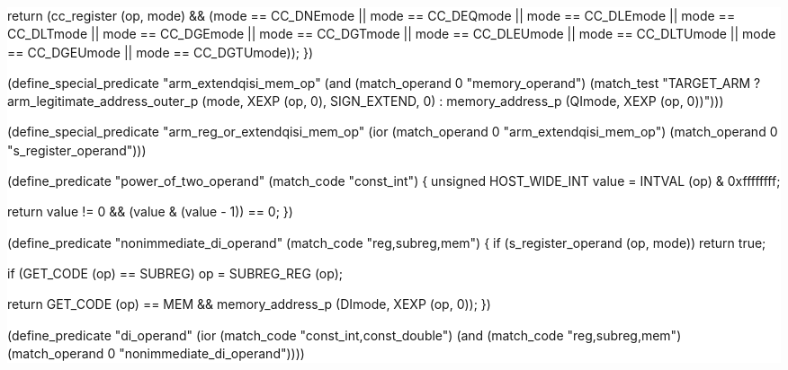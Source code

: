   return (cc_register (op, mode)
	  && (mode == CC_DNEmode
	     || mode == CC_DEQmode
	     || mode == CC_DLEmode
	     || mode == CC_DLTmode
	     || mode == CC_DGEmode
	     || mode == CC_DGTmode
	     || mode == CC_DLEUmode
	     || mode == CC_DLTUmode
	     || mode == CC_DGEUmode
	     || mode == CC_DGTUmode));
})

(define_special_predicate "arm_extendqisi_mem_op"
  (and (match_operand 0 "memory_operand")
       (match_test "TARGET_ARM ? arm_legitimate_address_outer_p (mode,
                                                                 XEXP (op, 0),
						                 SIGN_EXTEND,
								 0)
                               : memory_address_p (QImode, XEXP (op, 0))")))

(define_special_predicate "arm_reg_or_extendqisi_mem_op"
  (ior (match_operand 0 "arm_extendqisi_mem_op")
       (match_operand 0 "s_register_operand")))

(define_predicate "power_of_two_operand"
  (match_code "const_int")
{
  unsigned HOST_WIDE_INT value = INTVAL (op) & 0xffffffff;

  return value != 0 && (value & (value - 1)) == 0;
})

(define_predicate "nonimmediate_di_operand"
  (match_code "reg,subreg,mem")
{
   if (s_register_operand (op, mode))
     return true;

   if (GET_CODE (op) == SUBREG)
     op = SUBREG_REG (op);

   return GET_CODE (op) == MEM && memory_address_p (DImode, XEXP (op, 0));
})

(define_predicate "di_operand"
  (ior (match_code "const_int,const_double")
       (and (match_code "reg,subreg,mem")
	    (match_operand 0 "nonimmediate_di_operand"))))
